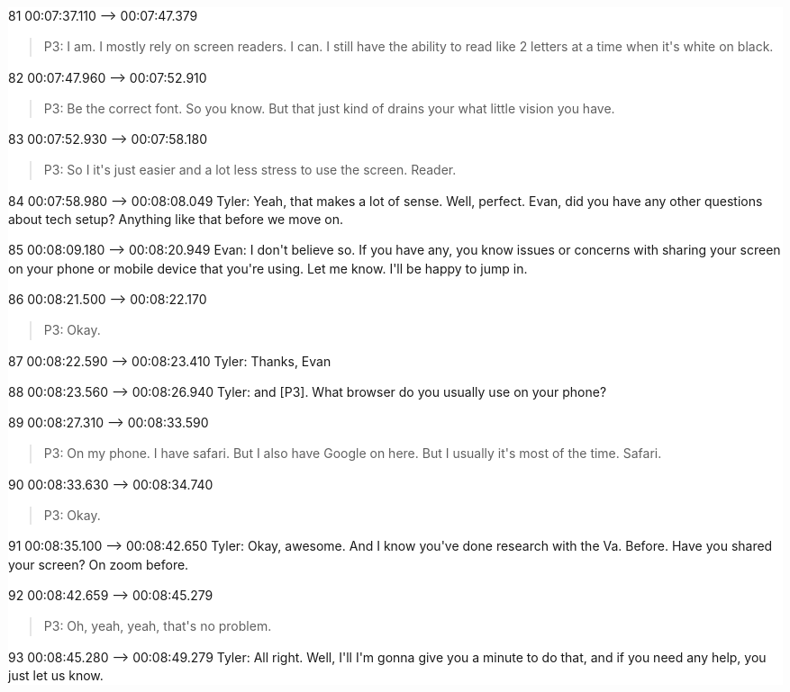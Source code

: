 81
00:07:37.110 --> 00:07:47.379
> P3: I am. I mostly rely on screen readers. I can. I still have the ability to read like 2 letters at a time when it's white on black.

82
00:07:47.960 --> 00:07:52.910
> P3: Be the correct font. So you know. But that just kind of drains your what little vision you have.

83
00:07:52.930 --> 00:07:58.180
> P3: So I it's just easier and a lot less stress to use the screen. Reader.

84
00:07:58.980 --> 00:08:08.049
Tyler: Yeah, that makes a lot of sense. Well, perfect. Evan, did you have any other questions about tech setup? Anything like that before we move on.

85
00:08:09.180 --> 00:08:20.949
Evan: I don't believe so. If you have any, you know issues or concerns with sharing your screen on your phone or mobile device that you're using. Let me know. I'll be happy to jump in.

86
00:08:21.500 --> 00:08:22.170
> P3: Okay.

87
00:08:22.590 --> 00:08:23.410
Tyler: Thanks, Evan

88
00:08:23.560 --> 00:08:26.940
Tyler: and [P3]. What browser do you usually use on your phone?

89
00:08:27.310 --> 00:08:33.590
> P3: On my phone. I have safari. But I also have Google on here. But I usually it's most of the time. Safari.

90
00:08:33.630 --> 00:08:34.740
> P3: Okay.

91
00:08:35.100 --> 00:08:42.650
Tyler: Okay, awesome. And I know you've done research with the Va. Before. Have you shared your screen? On zoom before.

92
00:08:42.659 --> 00:08:45.279
> P3: Oh, yeah, yeah, that's no problem.

93
00:08:45.280 --> 00:08:49.279
Tyler: All right. Well, I'll I'm gonna give you a minute to do that, and if you need any help, you just let us know.
